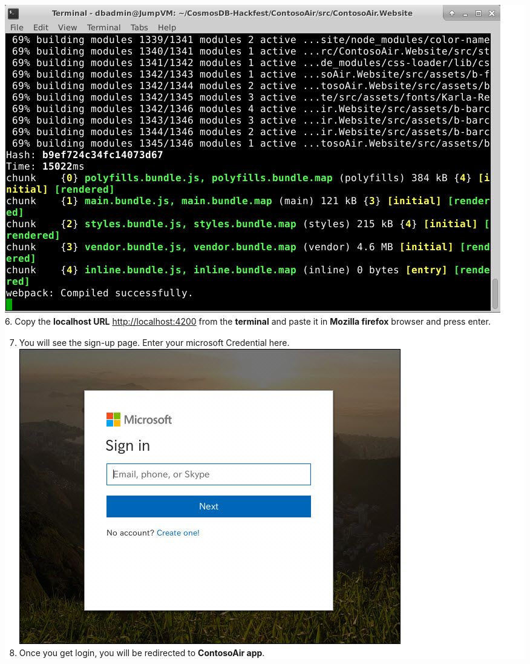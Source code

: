 <img src="images/jumpvm6.jpg"/><br/>
6. Copy the **localhost URL** [http://localhost:4200](http://localhost:4200) from the **terminal** and paste it in **Mozilla firefox** browser and press enter.<br/>

7. You will see the sign-up page. Enter your microsoft Credential here.<br/>
<img src="images/signup.jpg"/><br/>
8. Once you get login, you will be redirected to **ContosoAir app**.<br/>